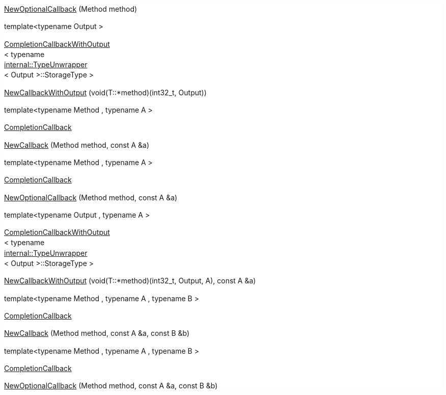 <a href="/docs/native-client/pepper_dev/cpp/classpp_1_1_completion_callback_factory#adacce232874e0d5ab52ffa4bd8af9ef7" class="el">NewOptionalCallback</a> (Method method)

template&lt;typename Output &gt;

<a href="/docs/native-client/pepper_dev/cpp/classpp_1_1_completion_callback_with_output/" class="el">CompletionCallbackWithOutput</a>  
&lt; typename  
<a href="/docs/native-client/pepper_dev/cpp/structpp_1_1internal_1_1_type_unwrapper/" class="el">internal::TypeUnwrapper</a>  
&lt; Output &gt;::StorageType &gt; 

<a href="/docs/native-client/pepper_dev/cpp/classpp_1_1_completion_callback_factory#a8c550ff8d18548ba962af29309880eeb" class="el">NewCallbackWithOutput</a> (void(T::\*method)(int32\_t, Output))

template&lt;typename Method , typename A &gt;

<a href="/docs/native-client/pepper_dev/cpp/classpp_1_1_completion_callback/" class="el">CompletionCallback</a> 

<a href="/docs/native-client/pepper_dev/cpp/classpp_1_1_completion_callback_factory#aaa341cc4aa04c12dfe58a4452467b225" class="el">NewCallback</a> (Method method, const A &a)

template&lt;typename Method , typename A &gt;

<a href="/docs/native-client/pepper_dev/cpp/classpp_1_1_completion_callback/" class="el">CompletionCallback</a> 

<a href="/docs/native-client/pepper_dev/cpp/classpp_1_1_completion_callback_factory#a221758746a8b10563148990cf63d085d" class="el">NewOptionalCallback</a> (Method method, const A &a)

template&lt;typename Output , typename A &gt;

<a href="/docs/native-client/pepper_dev/cpp/classpp_1_1_completion_callback_with_output/" class="el">CompletionCallbackWithOutput</a>  
&lt; typename  
<a href="/docs/native-client/pepper_dev/cpp/structpp_1_1internal_1_1_type_unwrapper/" class="el">internal::TypeUnwrapper</a>  
&lt; Output &gt;::StorageType &gt; 

<a href="/docs/native-client/pepper_dev/cpp/classpp_1_1_completion_callback_factory#a85f3416759e1d7297025f5a0fb037fd9" class="el">NewCallbackWithOutput</a> (void(T::\*method)(int32\_t, Output, A), const A &a)

template&lt;typename Method , typename A , typename B &gt;

<a href="/docs/native-client/pepper_dev/cpp/classpp_1_1_completion_callback/" class="el">CompletionCallback</a> 

<a href="/docs/native-client/pepper_dev/cpp/classpp_1_1_completion_callback_factory#a3d32cb2060a1da7ce73e8657c94f15fa" class="el">NewCallback</a> (Method method, const A &a, const B &b)

template&lt;typename Method , typename A , typename B &gt;

<a href="/docs/native-client/pepper_dev/cpp/classpp_1_1_completion_callback/" class="el">CompletionCallback</a> 

<a href="/docs/native-client/pepper_dev/cpp/classpp_1_1_completion_callback_factory#abe32b7e60edc4699de46dc8640e90bcb" class="el">NewOptionalCallback</a> (Method method, const A &a, const B &b)

